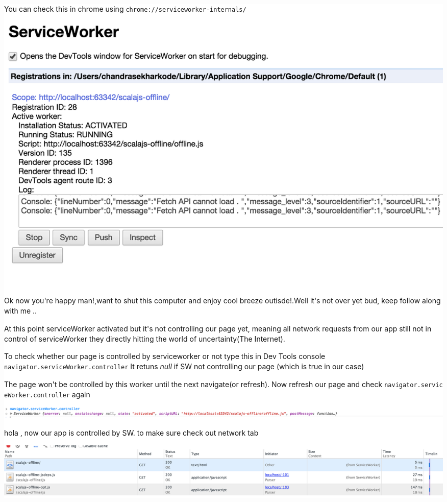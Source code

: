 You can check this in chrome using 
``chrome://serviceworker-internals/``

![service worker activated](images/swactivated.png)

Ok now you're happy man!,want to shut this computer and enjoy cool breeze outisde!.Well it's not over yet bud, keep follow along with me ..

At this point serviceWorker activated but it's not controlling our page yet, meaning all  network requests from our app still not in control of serviceWorker they directly hitting the world of uncertainty(The Internet).

To check whether our page is controlled by serviceworker or not type this in Dev Tools console  
``navigator.serviceWorker.controller`` It retuns *null* if SW not controlling our page (which is true in our case)

The page won't be controlled by this worker until the next navigate(or refresh). Now  refresh our page and check ``navigator.serviceWorker.controller`` again 

![controller value](images/controller.png)

hola , now our app is controlled by SW. to make sure check out network tab

![network tab](images/network.png)
